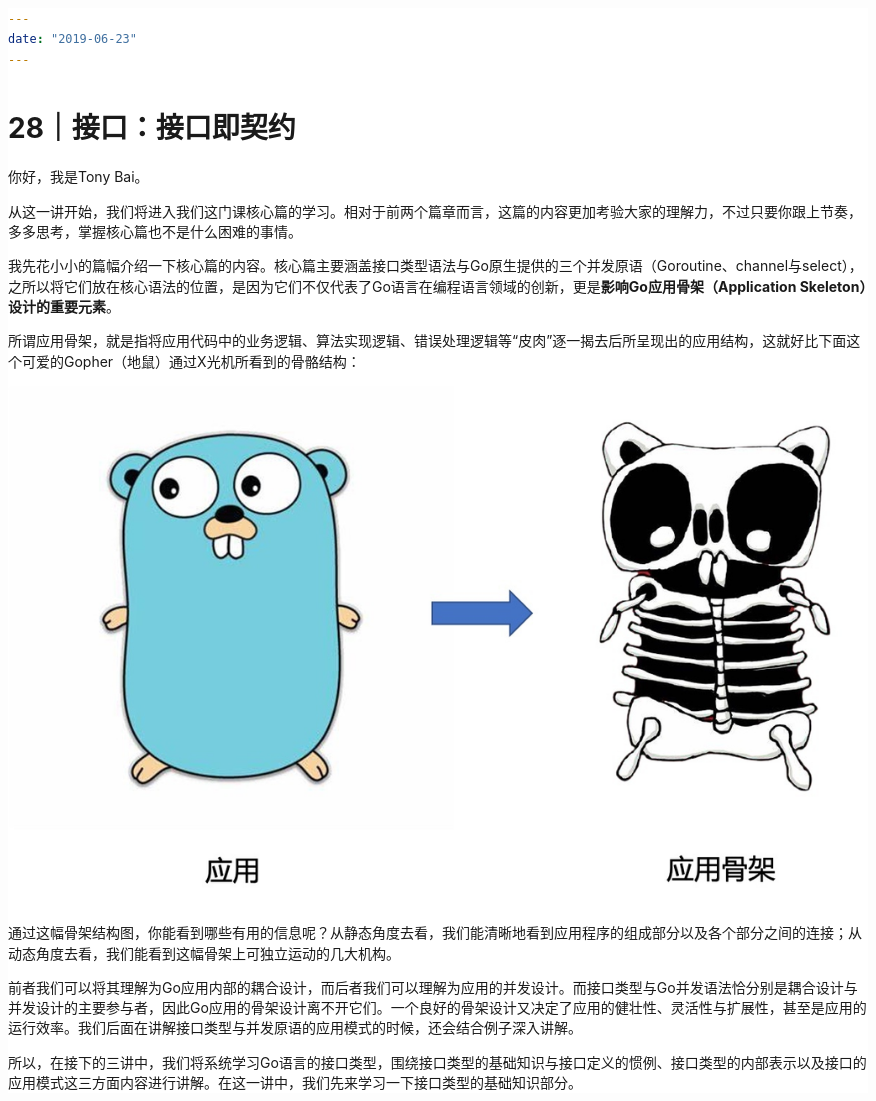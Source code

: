 ```yaml
---
date: "2019-06-23"
---  
```

      
# 28｜接口：接口即契约
你好，我是Tony Bai。

从这一讲开始，我们将进入我们这门课核心篇的学习。相对于前两个篇章而言，这篇的内容更加考验大家的理解力，不过只要你跟上节奏，多多思考，掌握核心篇也不是什么困难的事情。

我先花小小的篇幅介绍一下核心篇的内容。核心篇主要涵盖接口类型语法与Go原生提供的三个并发原语（Goroutine、channel与select），之所以将它们放在核心语法的位置，是因为它们不仅代表了Go语言在编程语言领域的创新，更是**影响Go应用骨架（Application Skeleton）设计的重要元素**。

所谓应用骨架，就是指将应用代码中的业务逻辑、算法实现逻辑、错误处理逻辑等“皮肉”逐一揭去后所呈现出的应用结构，这就好比下面这个可爱的Gopher（地鼠）通过X光机所看到的骨骼结构：

![](./httpsstatic001geekbangorgresourceimage679167f908cf08e78353bb1e705f244e4291.jpg)

通过这幅骨架结构图，你能看到哪些有用的信息呢？从静态角度去看，我们能清晰地看到应用程序的组成部分以及各个部分之间的连接；从动态角度去看，我们能看到这幅骨架上可独立运动的几大机构。

前者我们可以将其理解为Go应用内部的耦合设计，而后者我们可以理解为应用的并发设计。而接口类型与Go并发语法恰分别是耦合设计与并发设计的主要参与者，因此Go应用的骨架设计离不开它们。一个良好的骨架设计又决定了应用的健壮性、灵活性与扩展性，甚至是应用的运行效率。我们后面在讲解接口类型与并发原语的应用模式的时候，还会结合例子深入讲解。



所以，在接下的三讲中，我们将系统学习Go语言的接口类型，围绕接口类型的基础知识与接口定义的惯例、接口类型的内部表示以及接口的应用模式这三方面内容进行讲解。在这一讲中，我们先来学习一下接口类型的基础知识部分。
